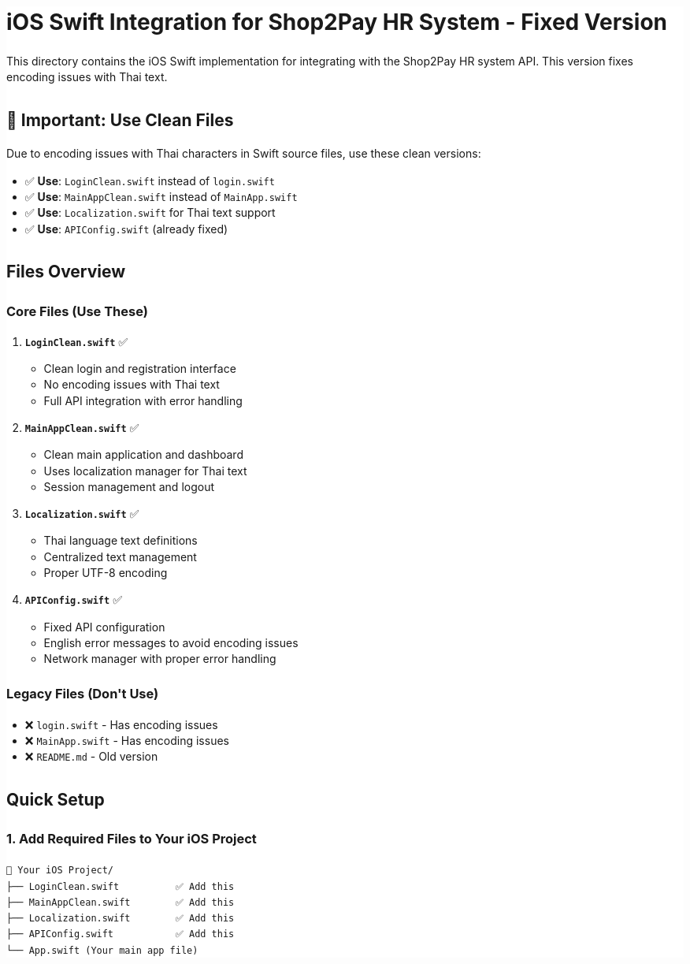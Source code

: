 # iOS Swift Integration for Shop2Pay HR System - Fixed Version

This directory contains the iOS Swift implementation for integrating with the Shop2Pay HR system API. This version fixes encoding issues with Thai text.

## 🚨 Important: Use Clean Files

Due to encoding issues with Thai characters in Swift source files, use these clean versions:

- ✅ **Use**: `LoginClean.swift` instead of `login.swift`
- ✅ **Use**: `MainAppClean.swift` instead of `MainApp.swift`
- ✅ **Use**: `Localization.swift` for Thai text support
- ✅ **Use**: `APIConfig.swift` (already fixed)

## Files Overview

### Core Files (Use These)

1. **`LoginClean.swift`** ✅ 
   - Clean login and registration interface
   - No encoding issues with Thai text
   - Full API integration with error handling

2. **`MainAppClean.swift`** ✅
   - Clean main application and dashboard
   - Uses localization manager for Thai text
   - Session management and logout

3. **`Localization.swift`** ✅
   - Thai language text definitions
   - Centralized text management
   - Proper UTF-8 encoding

4. **`APIConfig.swift`** ✅
   - Fixed API configuration
   - English error messages to avoid encoding issues
   - Network manager with proper error handling

### Legacy Files (Don't Use)
- ❌ `login.swift` - Has encoding issues
- ❌ `MainApp.swift` - Has encoding issues
- ❌ `README.md` - Old version

## Quick Setup

### 1. Add Required Files to Your iOS Project
```
📁 Your iOS Project/
├── LoginClean.swift          ✅ Add this
├── MainAppClean.swift        ✅ Add this  
├── Localization.swift        ✅ Add this
├── APIConfig.swift           ✅ Add this
└── App.swift (Your main app file)
```
